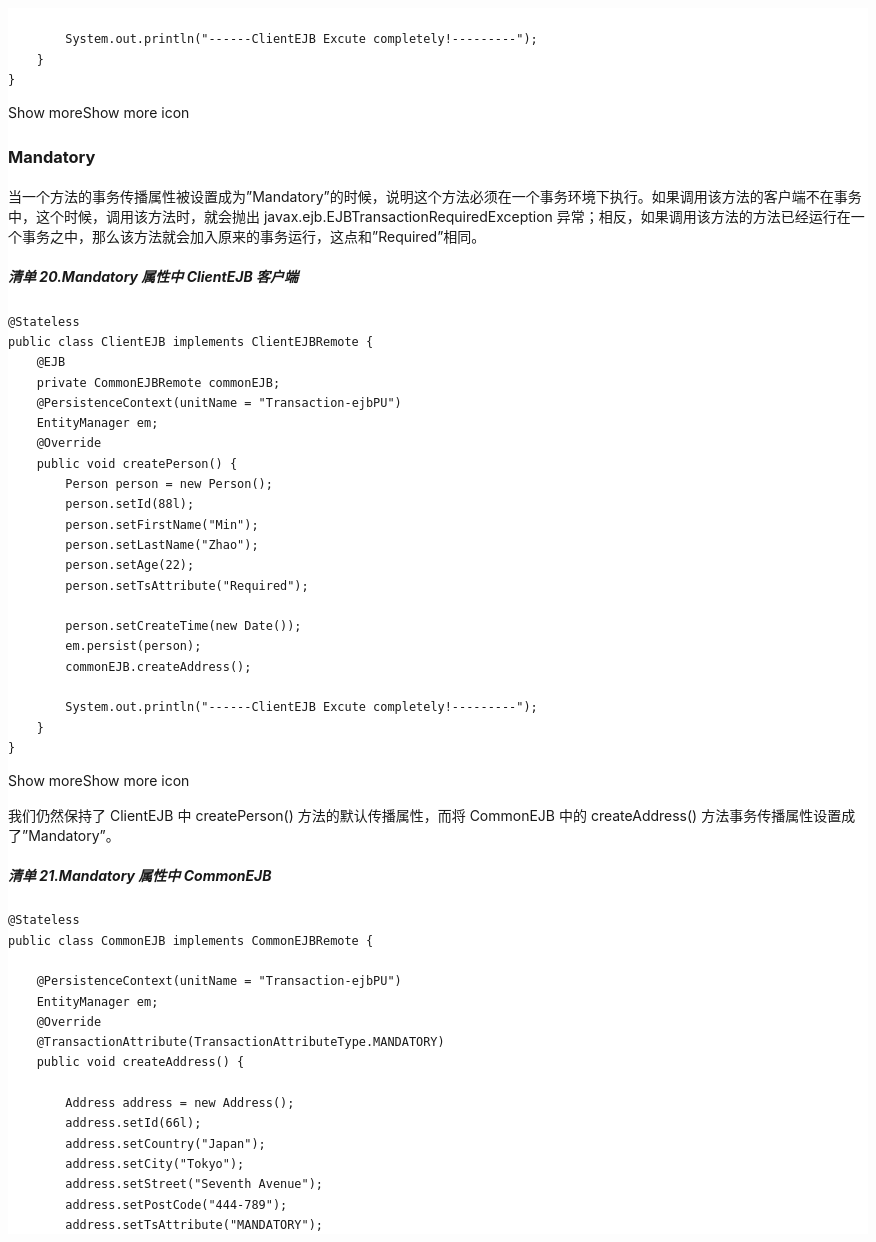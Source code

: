 ```

        System.out.println("------ClientEJB Excute completely!---------");
    }
}

```

Show moreShow more icon

### Mandatory

当一个方法的事务传播属性被设置成为”Mandatory”的时候，说明这个方法必须在一个事务环境下执行。如果调用该方法的客户端不在事务中，这个时候，调用该方法时，就会抛出 javax.ejb.EJBTransactionRequiredException 异常；相反，如果调用该方法的方法已经运行在一个事务之中，那么该方法就会加入原来的事务运行，这点和”Required”相同。

##### 清单 20.Mandatory 属性中 ClientEJB 客户端

```
@Stateless
public class ClientEJB implements ClientEJBRemote {
    @EJB
    private CommonEJBRemote commonEJB;
    @PersistenceContext(unitName = "Transaction-ejbPU")
    EntityManager em;
    @Override
    public void createPerson() {
        Person person = new Person();
        person.setId(88l);
        person.setFirstName("Min");
        person.setLastName("Zhao");
        person.setAge(22);
        person.setTsAttribute("Required");

        person.setCreateTime(new Date());
        em.persist(person);
        commonEJB.createAddress();

        System.out.println("------ClientEJB Excute completely!---------");
    }
}

```

Show moreShow more icon

我们仍然保持了 ClientEJB 中 createPerson() 方法的默认传播属性，而将 CommonEJB 中的 createAddress() 方法事务传播属性设置成了”Mandatory”。

##### 清单 21.Mandatory 属性中 CommonEJB

```
@Stateless
public class CommonEJB implements CommonEJBRemote {

    @PersistenceContext(unitName = "Transaction-ejbPU")
    EntityManager em;
    @Override
    @TransactionAttribute(TransactionAttributeType.MANDATORY)
    public void createAddress() {

        Address address = new Address();
        address.setId(66l);
        address.setCountry("Japan");
        address.setCity("Tokyo");
        address.setStreet("Seventh Avenue");
        address.setPostCode("444-789");
        address.setTsAttribute("MANDATORY");
```